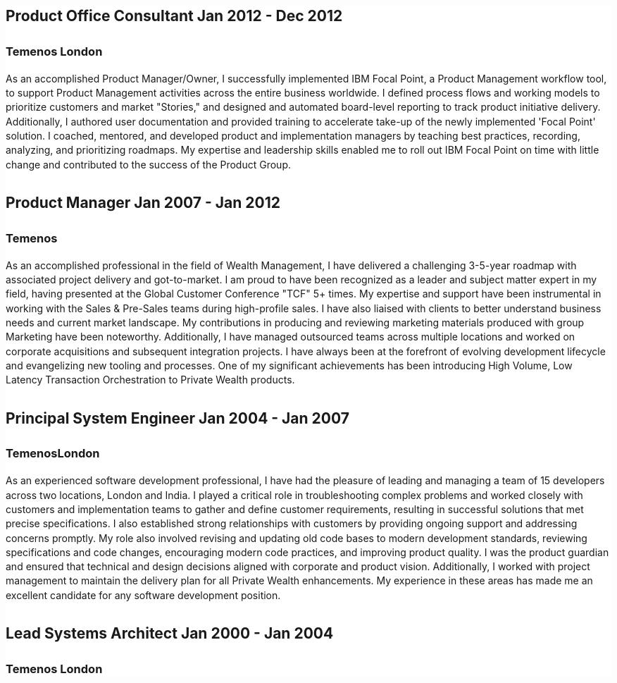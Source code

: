 ## **Product Office Consultant** Jan 2012 - Dec 2012

### Temenos London

As an accomplished Product Manager/Owner, I successfully implemented IBM Focal Point, a Product Management workflow tool, to support Product Management activities across the entire business worldwide. I defined process flows and working models to prioritize customers and market "Stories," and designed and automated board-level reporting to track product initiative delivery. Additionally, I authored user documentation and provided training to accelerate take-up of the newly implemented 'Focal Point' solution. I coached, mentored, and developed product and implementation managers by teaching best practices, recording, analyzing, and prioritizing roadmaps. My expertise and leadership skills enabled me to roll out IBM Focal Point on time with little change and contributed to the success of the Product Group.

## **Product Manager** Jan 2007 - Jan 2012

### Temenos

As an accomplished professional in the field of Wealth Management, I have delivered a challenging 3-5-year roadmap with associated project delivery and got-to-market. I am proud to have been recognized as a leader and subject matter expert in my field, having presented at the Global Customer Conference "TCF" 5+ times. My expertise and support have been instrumental in working with the Sales & Pre-Sales teams during high-profile sales. I have also liaised with clients to better understand business needs and current market landscape. My contributions in producing and reviewing marketing materials produced with group Marketing have been noteworthy. Additionally, I have managed outsourced teams across multiple locations and worked on corporate acquisitions and subsequent integration projects. I have always been at the forefront of evolving development lifecycle and evangelizing new tooling and processes. One of my significant achievements has been introducing High Volume, Low Latency Transaction Orchestration to Private Wealth products.

## **Principal System Engineer** Jan 2004 - Jan 2007

### TemenosLondon

As an experienced software development professional, I have had the pleasure of leading and managing a team of 15 developers across two locations, London and India. I played a critical role in troubleshooting complex problems and worked closely with customers and implementation teams to gather and define customer requirements, resulting in successful solutions that met precise specifications. I also established strong relationships with customers by providing ongoing support and addressing concerns promptly. My role also involved revising and updating old code bases to modern development standards, reviewing specifications and code changes, encouraging modern code practices, and improving product quality. I was the product guardian and ensured that technical and design decisions aligned with corporate and product vision. Additionally, I worked with project management to maintain the delivery plan for all Private Wealth enhancements. My experience in these areas has made me an excellent candidate for any software development position.

## **Lead Systems Architect** Jan 2000 - Jan 2004

### Temenos London
